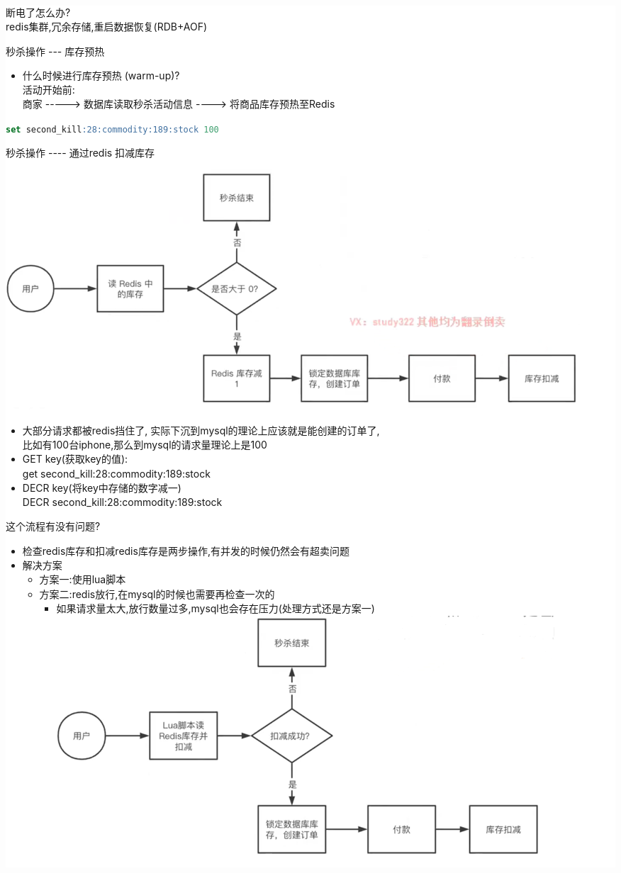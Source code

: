 断电了怎么办?  
    redis集群,冗余存储,重启数据恢复(RDB+AOF)

秒杀操作 --- 库存预热
-   什么时候进行库存预热 (warm-up)?  
    活动开始前:  
    商家  ----->   数据库读取秒杀活动信息   ---->  将商品库存预热至Redis  
```sql
set second_kill:28:commodity:189:stock 100
```

秒杀操作  ----  通过redis 扣减库存
![img_5.png](img_5.png)
-   大部分请求都被redis挡住了, 实际下沉到mysql的理论上应该就是能创建的订单了,  
    比如有100台iphone,那么到mysql的请求量理论上是100
-   GET key(获取key的值):  
    get second_kill:28:commodity:189:stock
-   DECR key(将key中存储的数字减一)  
    DECR second_kill:28:commodity:189:stock
    
这个流程有没有问题?
-   检查redis库存和扣减redis库存是两步操作,有并发的时候仍然会有超卖问题
-   解决方案
    -   方案一:使用lua脚本
    -   方案二:redis放行,在mysql的时候也需要再检查一次的
        -   如果请求量太大,放行数量过多,mysql也会存在压力(处理方式还是方案一)
![img_6.png](img_6.png)
            